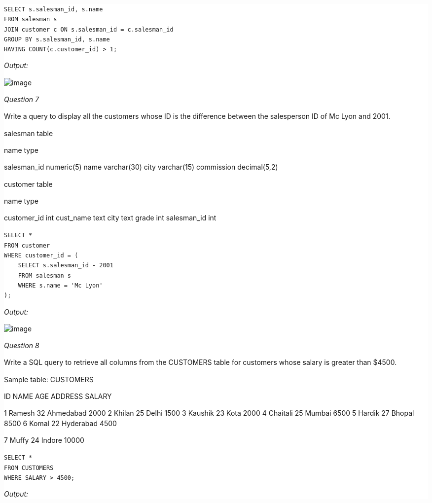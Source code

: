 ```
SELECT s.salesman_id, s.name
FROM salesman s
JOIN customer c ON s.salesman_id = c.salesman_id
GROUP BY s.salesman_id, s.name
HAVING COUNT(c.customer_id) > 1;
```
*Output:*

![image](https://github.com/user-attachments/assets/b8aa43ee-fadc-4fbc-b6a7-f3ab07754e5f)

*Question 7*

Write a query to display all the customers whose ID is the difference between the salesperson ID of Mc Lyon and 2001.

salesman table

name type

salesman_id numeric(5) name varchar(30) city varchar(15) commission decimal(5,2)

customer table

name type

customer_id int cust_name text city text grade int salesman_id int
```
SELECT *
FROM customer
WHERE customer_id = (
    SELECT s.salesman_id - 2001
    FROM salesman s
    WHERE s.name = 'Mc Lyon'
);
```
*Output:*

![image](https://github.com/user-attachments/assets/aa53bb8e-7d8a-4102-9e6e-574d94cdb1c6)

*Question 8*

Write a SQL query to retrieve all columns from the CUSTOMERS table for customers whose salary is greater than $4500.

Sample table: CUSTOMERS

ID NAME AGE ADDRESS SALARY

1 Ramesh 32 Ahmedabad 2000 2 Khilan 25 Delhi 1500 3 Kaushik 23 Kota 2000 4 Chaitali 25 Mumbai 6500 5 Hardik 27 Bhopal 8500 6 Komal 22 Hyderabad 4500

7 Muffy 24 Indore 10000

```
SELECT * 
FROM CUSTOMERS
WHERE SALARY > 4500;
```
*Output:*
